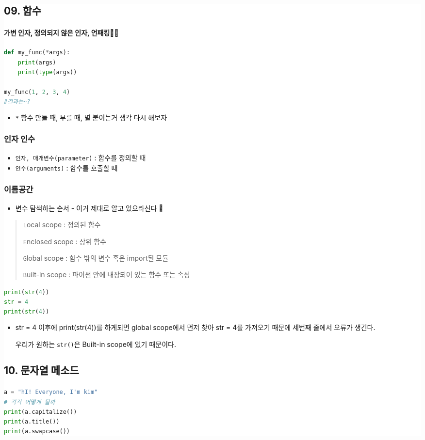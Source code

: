   

## 09. 함수

#### 가변 인자, 정의되지 않은 인자, 언패킹💄💄

```python
def my_func(*args):
    print(args)
    print(type(args))
    
my_func(1, 2, 3, 4)
#결과는~?
```

* `*` 함수 만들 때, 부를 때, 별 붙이는거 생각 다시 해보자



### 인자 인수

* `인자, 매개변수(parameter)` : 함수를 정의할 때
* `인수(arguments)` : 함수를 호출할 때

### 이름공간

* 변수 탐색하는 순서 - 이거 제대로 알고 있으라신다 💄

>`L`ocal scope : 정의된 함수
>
>`E`nclosed scope : 상위 함수
>
>`G`lobal scope : 함수 밖의 변수 혹은 import된 모듈
>
>`B`uilt-in scope : 파이썬 안에 내장되어 있는 함수 또는 속성

```python
print(str(4))
str = 4
print(str(4))
```

* str = 4 이후에 print(str(4))를 하게되면 global scope에서 먼저 찾아 str = 4를 가져오기 때문에 세번째 줄에서 오류가 생긴다.

  우리가 원하는 `str()`은 Built-in scope에 있기 때문이다.

## 10. 문자열 메소드

```python
a = "hI! Everyone, I'm kim"
# 각각 어떻게 될까
print(a.capitalize())
print(a.title())
print(a.swapcase())
```
